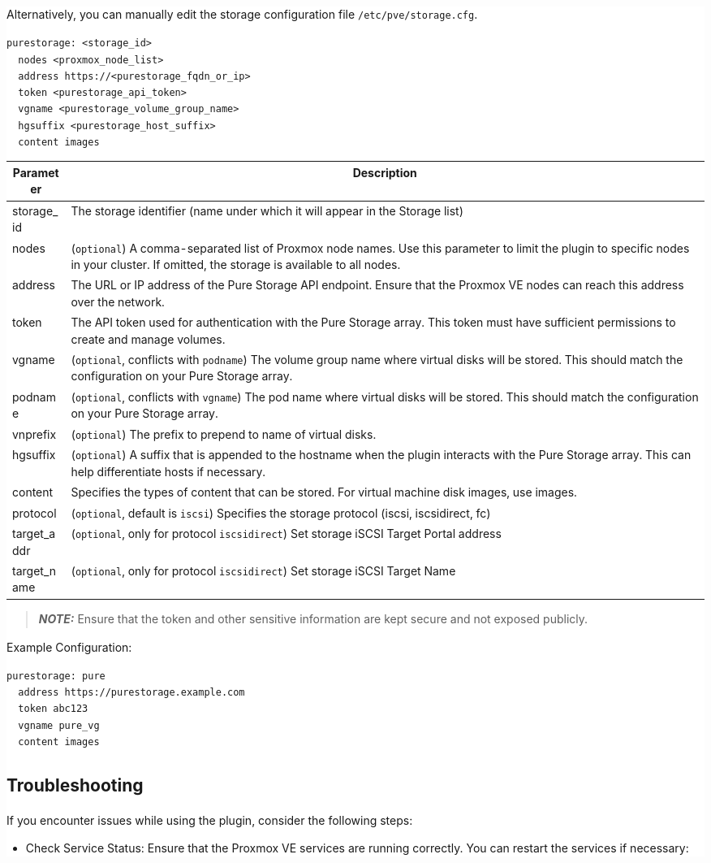 Alternatively, you can manually edit the storage configuration file `/etc/pve/storage.cfg`.

```
purestorage: <storage_id>
  nodes <proxmox_node_list>
  address https://<purestorage_fqdn_or_ip>
  token <purestorage_api_token>
  vgname <purestorage_volume_group_name>
  hgsuffix <purestorage_host_suffix>
  content images
```

| Parameter | Description |
| --------- | ----------- |
| storage_id | The storage identifier (name under which it will appear in the Storage list) |
| nodes | (`optional`) A comma-separated list of Proxmox node names. Use this parameter to limit the plugin to specific nodes in your cluster. If omitted, the storage is available to all nodes. |
| address | The URL or IP address of the Pure Storage API endpoint. Ensure that the Proxmox VE nodes can reach this address over the network. |
| token | The API token used for authentication with the Pure Storage array. This token must have sufficient permissions to create and manage volumes. |
| vgname | (`optional`, conflicts with `podname`) The volume group name where virtual disks will be stored. This should match the configuration on your Pure Storage array. |
| podname | (`optional`, conflicts with `vgname`) The pod name where virtual disks will be stored. This should match the configuration on your Pure Storage array. |
| vnprefix | (`optional`) The prefix to prepend to name of virtual disks. |
| hgsuffix | (`optional`) A suffix that is appended to the hostname when the plugin interacts with the Pure Storage array. This can help differentiate hosts if necessary. |
| content | Specifies the types of content that can be stored. For virtual machine disk images, use images. |
| protocol | (`optional`, default is `iscsi`) Specifies the storage protocol (iscsi, iscsidirect, fc) |
| target_addr | (`optional`, only for protocol `iscsidirect`) Set storage iSCSI Target Portal address |
| target_name | (`optional`, only for protocol `iscsidirect`) Set storage iSCSI Target Name |

> **_NOTE:_** Ensure that the token and other sensitive information are kept secure and not exposed publicly.

Example Configuration:

```
purestorage: pure
  address https://purestorage.example.com
  token abc123
  vgname pure_vg
  content images
```

## Troubleshooting

If you encounter issues while using the plugin, consider the following steps:

- Check Service Status: Ensure that the Proxmox VE services are running correctly. You can restart the services if necessary:
